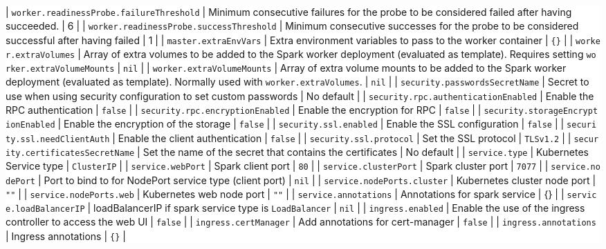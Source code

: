 | `worker.readinessProbe.failureThreshold`    | Minimum consecutive failures for the probe to be considered failed after having succeeded.                                                 | 6                                                       |
| `worker.readinessProbe.successThreshold`    | Minimum consecutive successes for the probe to be considered successful after having failed                                                | 1                                                       |
| `master.extraEnvVars`                       | Extra environment variables to pass to the worker container                                                                                | `{}`                                                    |
| `worker.extraVolumes`                       | Array of extra volumes to be added to the Spark worker deployment (evaluated as template). Requires setting `worker.extraVolumeMounts`     | `nil`                                                   |
| `worker.extraVolumeMounts`                  | Array of extra volume mounts to be added to the Spark worker deployment (evaluated as template). Normally used with `worker.extraVolumes`. | `nil`                                                   |
| `security.passwordsSecretName`              | Secret to use when using security configuration to set custom passwords                                                                    | No default                                              |
| `security.rpc.authenticationEnabled`        | Enable the RPC authentication                                                                                                              | `false`                                                 |
| `security.rpc.encryptionEnabled`            | Enable the encryption for RPC                                                                                                              | `false`                                                 |
| `security.storageEncryptionEnabled`         | Enable the encryption of the storage                                                                                                       | `false`                                                 |
| `security.ssl.enabled`                      | Enable the SSL configuration                                                                                                               | `false`                                                 |
| `security.ssl.needClientAuth`               | Enable the client authentication                                                                                                           | `false`                                                 |
| `security.ssl.protocol`                     | Set the SSL protocol                                                                                                                       | `TLSv1.2`                                               |
| `security.certificatesSecretName`           | Set the name of the secret that contains the certificates                                                                                  | No default                                              |
| `service.type`                              | Kubernetes Service type                                                                                                                    | `ClusterIP`                                             |
| `service.webPort`                           | Spark client port                                                                                                                          | `80`                                                    |
| `service.clusterPort`                       | Spark cluster port                                                                                                                         | `7077`                                                  |
| `service.nodePort`                          | Port to bind to for NodePort service type (client port)                                                                                    | `nil`                                                   |
| `service.nodePorts.cluster`                 | Kubernetes cluster node port                                                                                                               | `""`                                                    |
| `service.nodePorts.web`                     | Kubernetes web node port                                                                                                                   | `""`                                                    |
| `service.annotations`                       | Annotations for spark service                                                                                                              | {}                                                      |
| `service.loadBalancerIP`                    | loadBalancerIP if spark service type is `LoadBalancer`                                                                                     | `nil`                                                   |
| `ingress.enabled`                           | Enable the use of the ingress controller to access the web UI                                                                              | `false`                                                 |
| `ingress.certManager`                       | Add annotations for cert-manager                                                                                                           | `false`                                                 |
| `ingress.annotations`                       | Ingress annotations                                                                                                                        | `{}`                                                    |